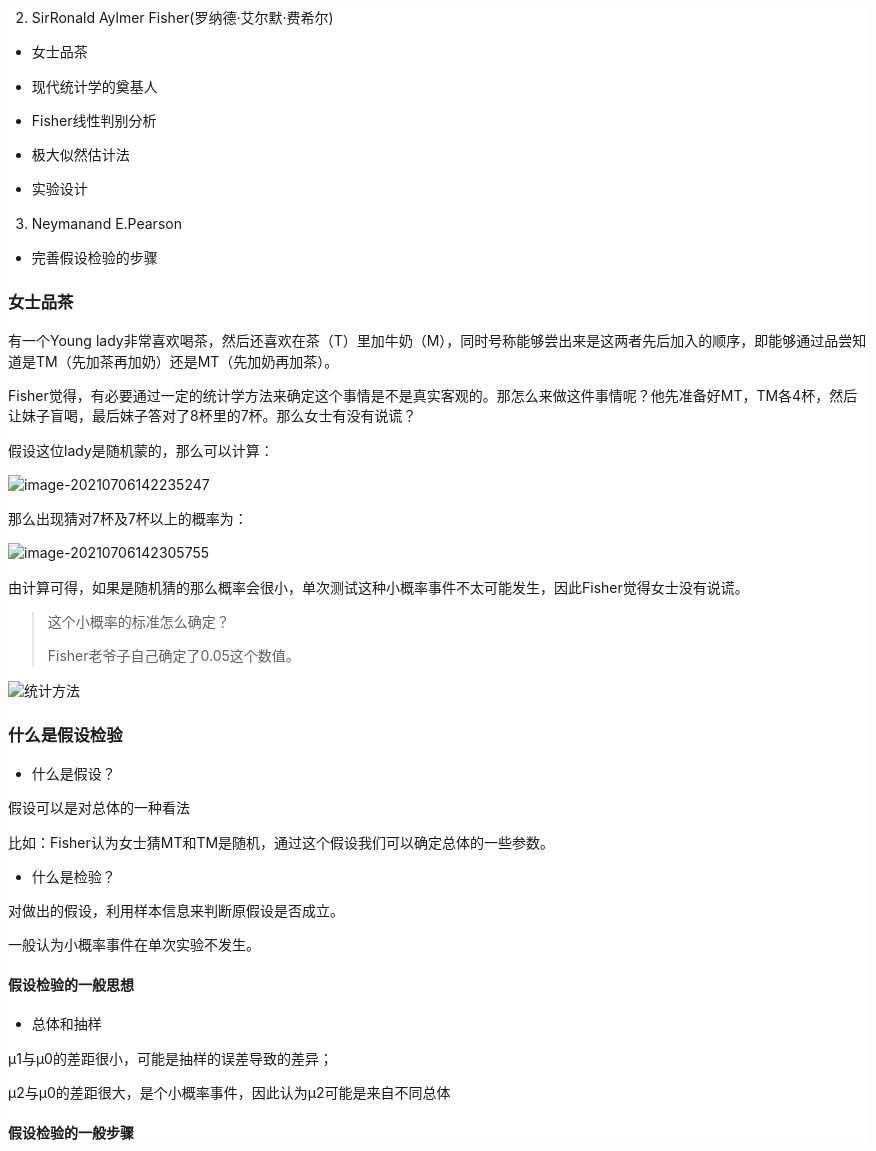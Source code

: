 2. SirRonald Aylmer Fisher(罗纳德·艾尔默·费希尔)

- 女士品茶

- 现代统计学的奠基人

- Fisher线性判别分析

- 极大似然估计法

- 实验设计

3. Neymanand E.Pearson

- 完善假设检验的步骤

### 女士品茶

有一个Young lady非常喜欢喝茶，然后还喜欢在茶（T）里加牛奶（M），同时号称能够尝出来是这两者先后加入的顺序，即能够通过品尝知道是TM（先加茶再加奶）还是MT（先加奶再加茶）。

Fisher觉得，有必要通过一定的统计学方法来确定这个事情是不是真实客观的。那怎么来做这件事情呢？他先准备好MT，TM各4杯，然后让妹子盲喝，最后妹子答对了8杯里的7杯。那么女士有没有说谎？

假设这位lady是随机蒙的，那么可以计算：

![image-20210706142235247](https://cdn.liguocheng.top//uPic/image-20210706142235247.png)

那么出现猜对7杯及7杯以上的概率为：

![image-20210706142305755](https://cdn.liguocheng.top//uPic/image-20210706142305755.png)

由计算可得，如果是随机猜的那么概率会很小，单次测试这种小概率事件不太可能发生，因此Fisher觉得女士没有说谎。

> 这个小概率的标准怎么确定？
>
> Fisher老爷子自己确定了0.05这个数值。

![统计方法](https://cdn.liguocheng.top//uPic/%E7%BB%9F%E8%AE%A1%E6%96%B9%E6%B3%95.png)

### 什么是假设检验

- 什么是假设？

假设可以是对总体的一种看法

比如：Fisher认为女士猜MT和TM是随机，通过这个假设我们可以确定总体的一些参数。

- 什么是检验？

对做出的假设，利用样本信息来判断原假设是否成立。

一般认为小概率事件在单次实验不发生。

#### 假设检验的一般思想

- 总体和抽样

μ1与μ0的差距很小，可能是抽样的误差导致的差异；

μ2与μ0的差距很大，是个小概率事件，因此认为μ2可能是来自不同总体

#### 假设检验的一般步骤
